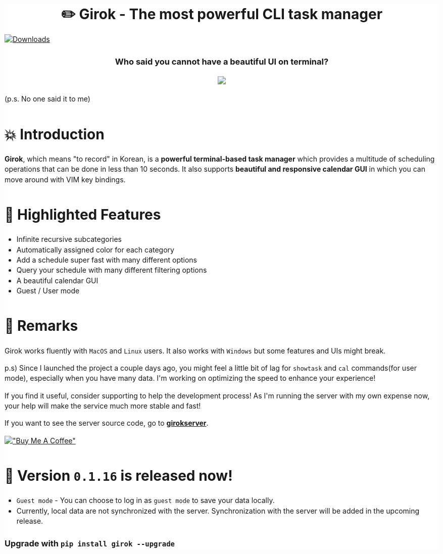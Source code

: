 <h1 align="center">✏️ Girok - The most powerful CLI task manager</h1>

[![Downloads](https://static.pepy.tech/badge/girok)](https://pepy.tech/project/girok)

<h3 align="center"> Who said you cannot have a beautiful UI on terminal?</h4>

<p align="center"><img src="/resources/girok-demo-transparent.gif"></img></center>

(p.s. No one said it to me)

# 💥 Introduction

**Girok**, which means "to record" in Korean, is a **powerful terminal-based task manager** which provides a multitude of scheduling operations that can be done in less than 10 seconds. It also supports **beautiful and responsive calendar GUI** in which you can move around with VIM key bindings.

# 💫 Highlighted Features

- Infinite recursive subcategories
- Automatically assigned color for each category
- Add a schedule super fast with many different options
- Query your schedule with many different filtering options
- A beautiful calendar GUI
- Guest / User mode

# 💬 Remarks

Girok works fluently with `MacOS` and `Linux` users. It also works with `Windows` but some features and UIs might break.

p.s) Since I launched the project a couple days ago, you might feel a little bit of lag for `showtask` and `cal` commands(for user mode), especially when you have many data. I'm working on optimizing the speed to enhance your experience!

If you find it useful, consider supporting to help the development process! As I'm running the server with my own expense now, your help will make the service much more stable and fast!

If you want to see the server source code, go to [**girokserver**](https://github.com/noisrucer/girokserver).

[!["Buy Me A Coffee"](https://www.buymeacoffee.com/assets/img/custom_images/orange_img.png)](https://www.buymeacoffee.com/changjin97z)

# 🤖 Version `0.1.16` is released now!

- `Guest mode` - You can choose to log in as `guest mode` to save your data locally.
- Currently, local data are not synchronized with the server. Synchronization with the server will be added in the upcoming release.

### Upgrade with `pip install girok --upgrade`
